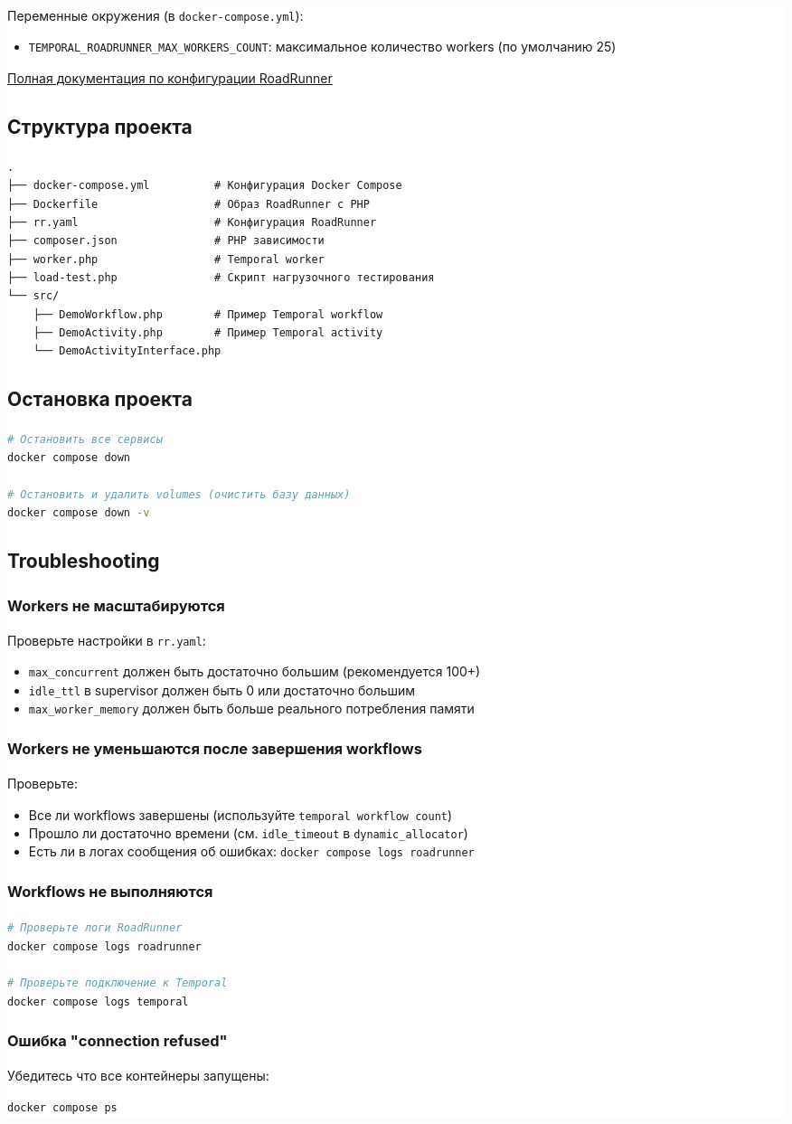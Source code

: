 Переменные окружения (в `docker-compose.yml`):
- `TEMPORAL_ROADRUNNER_MAX_WORKERS_COUNT`: максимальное количество workers (по умолчанию 25)

[Полная документация по конфигурации RoadRunner](https://github.com/roadrunner-server/roadrunner/blob/master/.rr.yaml)

## Структура проекта

```
.
├── docker-compose.yml          # Конфигурация Docker Compose
├── Dockerfile                  # Образ RoadRunner с PHP
├── rr.yaml                     # Конфигурация RoadRunner
├── composer.json               # PHP зависимости
├── worker.php                  # Temporal worker
├── load-test.php               # Скрипт нагрузочного тестирования
└── src/
    ├── DemoWorkflow.php        # Пример Temporal workflow
    ├── DemoActivity.php        # Пример Temporal activity
    └── DemoActivityInterface.php
```

## Остановка проекта

```bash
# Остановить все сервисы
docker compose down

# Остановить и удалить volumes (очистить базу данных)
docker compose down -v
```

## Troubleshooting

### Workers не масштабируются

Проверьте настройки в `rr.yaml`:
- `max_concurrent` должен быть достаточно большим (рекомендуется 100+)
- `idle_ttl` в supervisor должен быть 0 или достаточно большим
- `max_worker_memory` должен быть больше реального потребления памяти

### Workers не уменьшаются после завершения workflows

Проверьте:
- Все ли workflows завершены (используйте `temporal workflow count`)
- Прошло ли достаточно времени (см. `idle_timeout` в `dynamic_allocator`)
- Есть ли в логах сообщения об ошибках: `docker compose logs roadrunner`

### Workflows не выполняются

```bash
# Проверьте логи RoadRunner
docker compose logs roadrunner

# Проверьте подключение к Temporal
docker compose logs temporal
```

### Ошибка "connection refused"

Убедитесь что все контейнеры запущены:
```bash
docker compose ps
```
